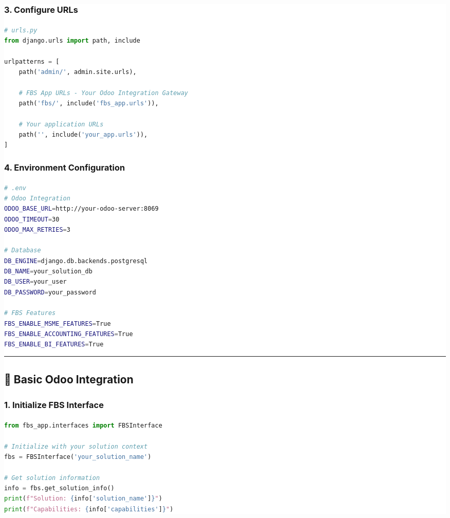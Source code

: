 ### **3. Configure URLs**

```python
# urls.py
from django.urls import path, include

urlpatterns = [
    path('admin/', admin.site.urls),
    
    # FBS App URLs - Your Odoo Integration Gateway
    path('fbs/', include('fbs_app.urls')),
    
    # Your application URLs
    path('', include('your_app.urls')),
]
```

### **4. Environment Configuration**

```bash
# .env
# Odoo Integration
ODOO_BASE_URL=http://your-odoo-server:8069
ODOO_TIMEOUT=30
ODOO_MAX_RETRIES=3

# Database
DB_ENGINE=django.db.backends.postgresql
DB_NAME=your_solution_db
DB_USER=your_user
DB_PASSWORD=your_password

# FBS Features
FBS_ENABLE_MSME_FEATURES=True
FBS_ENABLE_ACCOUNTING_FEATURES=True
FBS_ENABLE_BI_FEATURES=True
```

---

## 🔌 **Basic Odoo Integration**

### **1. Initialize FBS Interface**

```python
from fbs_app.interfaces import FBSInterface

# Initialize with your solution context
fbs = FBSInterface('your_solution_name')

# Get solution information
info = fbs.get_solution_info()
print(f"Solution: {info['solution_name']}")
print(f"Capabilities: {info['capabilities']}")
```
